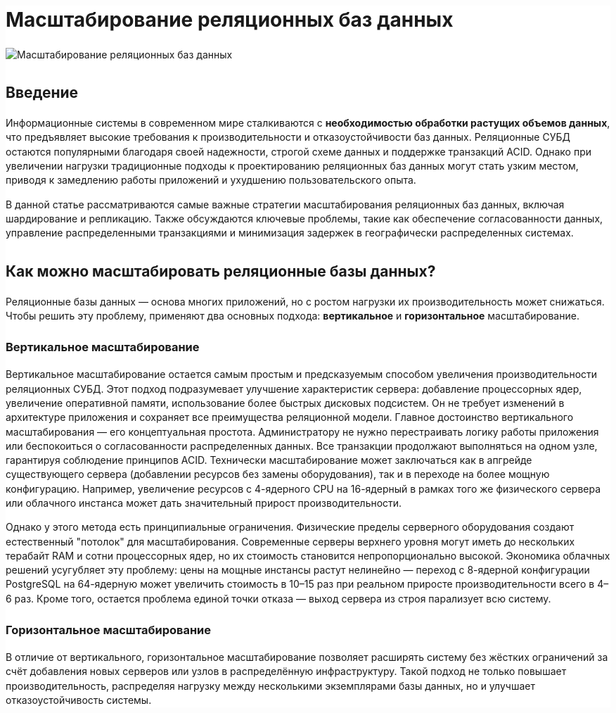 # Масштабирование реляционных баз данных

![Масштабирование реляционных баз данных](https://github.com/user-attachments/assets/d0f03a9f-c79d-4121-aeb4-b221a74df53d)

## Введение

Информационные системы в современном мире сталкиваются с **необходимостью обработки растущих объемов данных**, что предъявляет высокие требования к производительности и отказоустойчивости баз данных. Реляционные СУБД остаются популярными благодаря своей надежности, строгой схеме данных и поддержке транзакций ACID. Однако при увеличении нагрузки традиционные подходы к проектированию реляционных баз данных могут стать узким местом, приводя к замедлению работы приложений и ухудшению пользовательского опыта.

В данной статье рассматриваются самые важные стратегии масштабирования реляционных баз данных, включая шардирование и репликацию. Также обсуждаются ключевые проблемы, такие как обеспечение согласованности данных, управление распределенными транзакциями и минимизация задержек в географически распределенных системах.

## Как можно масштабировать реляционные базы данных?

Реляционные базы данных — основа многих приложений, но с ростом нагрузки их производительность может снижаться. Чтобы решить эту проблему, применяют два основных подхода: **вертикальное** и **горизонтальное** масштабирование.

### Вертикальное масштабирование

Вертикальное масштабирование остается самым простым и предсказуемым способом увеличения производительности реляционных СУБД. Этот подход подразумевает улучшение характеристик сервера: добавление процессорных ядер, увеличение оперативной памяти, использование более быстрых дисковых подсистем. Он не требует изменений в архитектуре приложения и сохраняет все преимущества реляционной модели. Главное достоинство вертикального масштабирования — его концептуальная простота. Администратору не нужно перестраивать логику работы приложения или беспокоиться о согласованности распределенных данных. Все транзакции продолжают выполняться на одном узле, гарантируя соблюдение принципов ACID. Технически масштабирование может заключаться как в апгрейде существующего сервера (добавлении ресурсов без замены оборудования), так и в переходе на более мощную конфигурацию. Например, увеличение ресурсов с 4-ядерного CPU на 16-ядерный в рамках того же физического сервера или облачного инстанса может дать значительный прирост производительности.

Однако у этого метода есть принципиальные ограничения. Физические пределы серверного оборудования создают естественный "потолок" для масштабирования. Современные серверы верхнего уровня могут иметь до нескольких терабайт RAM и сотни процессорных ядер, но их стоимость становится непропорционально высокой. Экономика облачных решений усугубляет эту проблему: цены на мощные инстансы растут нелинейно — переход с 8-ядерной конфигурации PostgreSQL на 64-ядерную может увеличить стоимость в 10–15 раз при реальном приросте производительности всего в 4–6 раз. Кроме того, остается проблема единой точки отказа — выход сервера из строя парализует всю систему.

### Горизонтальное масштабирование

В отличие от вертикального, горизонтальное масштабирование позволяет расширять систему без жёстких ограничений за счёт добавления новых серверов или узлов в распределённую инфраструктуру. Такой подход не только повышает производительность, распределяя нагрузку между несколькими экземплярами базы данных, но и улучшает отказоустойчивость системы.
